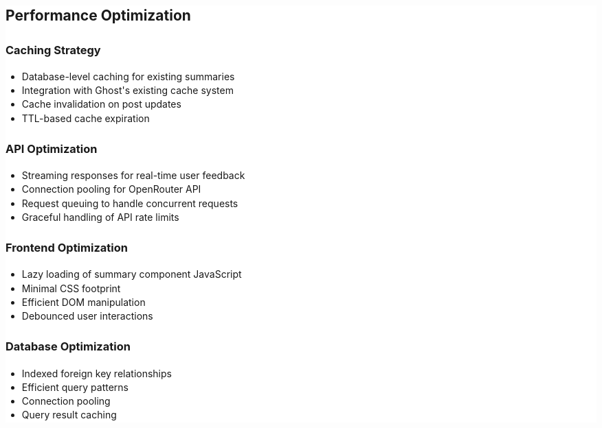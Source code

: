 ## Performance Optimization

### Caching Strategy
- Database-level caching for existing summaries
- Integration with Ghost's existing cache system
- Cache invalidation on post updates
- TTL-based cache expiration

### API Optimization
- Streaming responses for real-time user feedback
- Connection pooling for OpenRouter API
- Request queuing to handle concurrent requests
- Graceful handling of API rate limits

### Frontend Optimization
- Lazy loading of summary component JavaScript
- Minimal CSS footprint
- Efficient DOM manipulation
- Debounced user interactions

### Database Optimization
- Indexed foreign key relationships
- Efficient query patterns
- Connection pooling
- Query result caching
